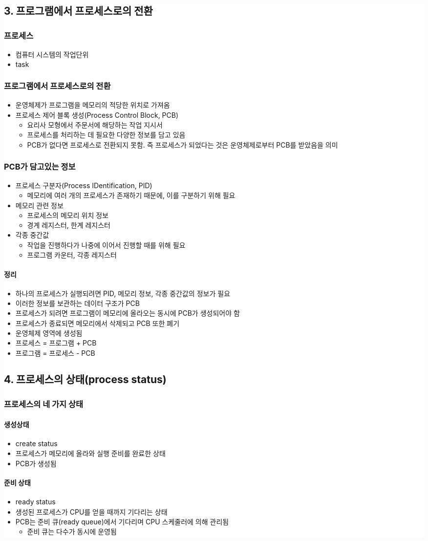 
## 3. 프로그램에서 프로세스로의 전환

### 프로세스

- 컴퓨터 시스템의 작업단위
- task

### 프로그램에서 프로세스로의 전환

- 운영체제가 프로그램을 메모리의 적당한 위치로 가져옴
- 프로세스 제어 블록 생성(Process Control Block, PCB)
  - 요리사 모형에서 주문서에 해당하는 작업 지시서
  - 프로세스를 처리하는 데 필요한 다양한 정보를 담고 있음
  - PCB가 없다면 프로세스로 전환되지 못함. 즉 프로세스가 되었다는 것은 운영체제로부터 PCB를 받았음을 의미

### PCB가 담고있는 정보

- 프로세스 구분자(Process IDentification, PID)
  - 메모리에 여러 개의 프로세스가 존재하기 때문에, 이를 구분하기 위해 필요
- 메모리 관련 정보
  - 프로세스의 메모리 위치 정보
  - 경계 레지스터, 한계 레지스터
- 각종 중간값
  - 작업을 진행하다가 나중에 이어서 진행할 때를 위해 필요
  - 프로그램 카운터, 각종 레지스터

#### 정리

- 하나의 프로세스가 실행되려면 PID, 메모리 정보, 각종 중간값의 정보가 필요
- 이러한 정보를 보관하는 데이터 구조가 PCB
- 프로세스가 되려면 프로그램이 메모리에 올라오는 동시에 PCB가 생성되어야 함
- 프로세스가 종료되면 메모리에서 삭제되고 PCB 또한 폐기
- 운영체제 영역에 생성됨
- 프로세스 = 프로그램 + PCB
- 프로그램 = 프로세스 - PCB



## 4. 프로세스의 상태(process status)

### 프로세스의 네 가지 상태

#### 생성상태

- create status
- 프로세스가 메모리에 올라와 실행 준비를 완료한 상태
- PCB가 생성됨

#### 준비 상태

- ready status
- 생성된 프로세스가 CPU를 얻을 때까지 기다리는 상태
- PCB는 준비 큐(ready queue)에서 기다리며 CPU 스케줄러에 의해 관리됨
  - 준비 큐는 다수가 동시에 운영됨
